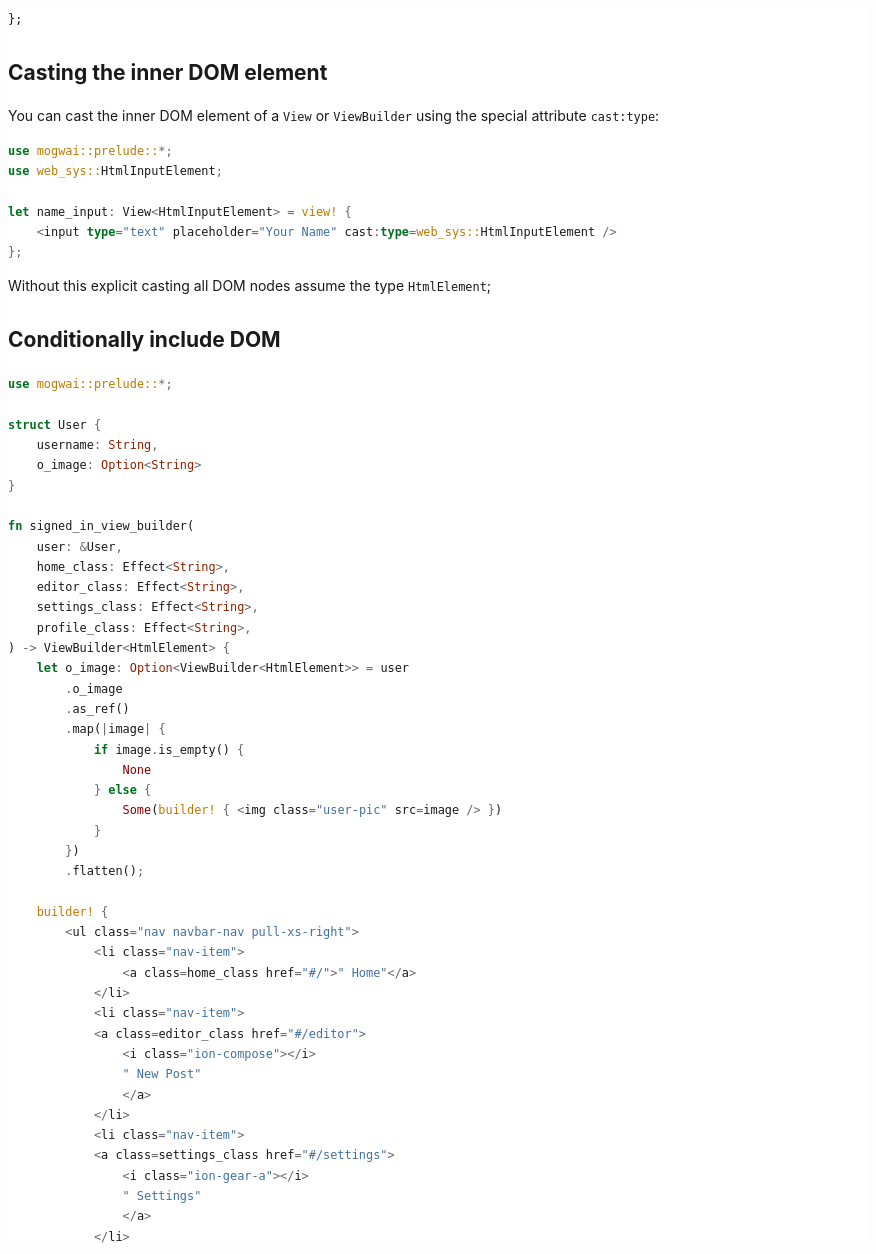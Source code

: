 ```rust,no_run
};
```

## Casting the inner DOM element
You can cast the inner DOM element of a `View` or `ViewBuilder` using the special attribute `cast:type`:

```rust
use mogwai::prelude::*;
use web_sys::HtmlInputElement;

let name_input: View<HtmlInputElement> = view! {
    <input type="text" placeholder="Your Name" cast:type=web_sys::HtmlInputElement />
};
```

Without this explicit casting all DOM nodes assume the type `HtmlElement`;

## Conditionally include DOM

```rust
use mogwai::prelude::*;

struct User {
    username: String,
    o_image: Option<String>
}

fn signed_in_view_builder(
    user: &User,
    home_class: Effect<String>,
    editor_class: Effect<String>,
    settings_class: Effect<String>,
    profile_class: Effect<String>,
) -> ViewBuilder<HtmlElement> {
    let o_image: Option<ViewBuilder<HtmlElement>> = user
        .o_image
        .as_ref()
        .map(|image| {
            if image.is_empty() {
                None
            } else {
                Some(builder! { <img class="user-pic" src=image /> })
            }
        })
        .flatten();

    builder! {
        <ul class="nav navbar-nav pull-xs-right">
            <li class="nav-item">
                <a class=home_class href="#/">" Home"</a>
            </li>
            <li class="nav-item">
            <a class=editor_class href="#/editor">
                <i class="ion-compose"></i>
                " New Post"
                </a>
            </li>
            <li class="nav-item">
            <a class=settings_class href="#/settings">
                <i class="ion-gear-a"></i>
                " Settings"
                </a>
            </li>
```